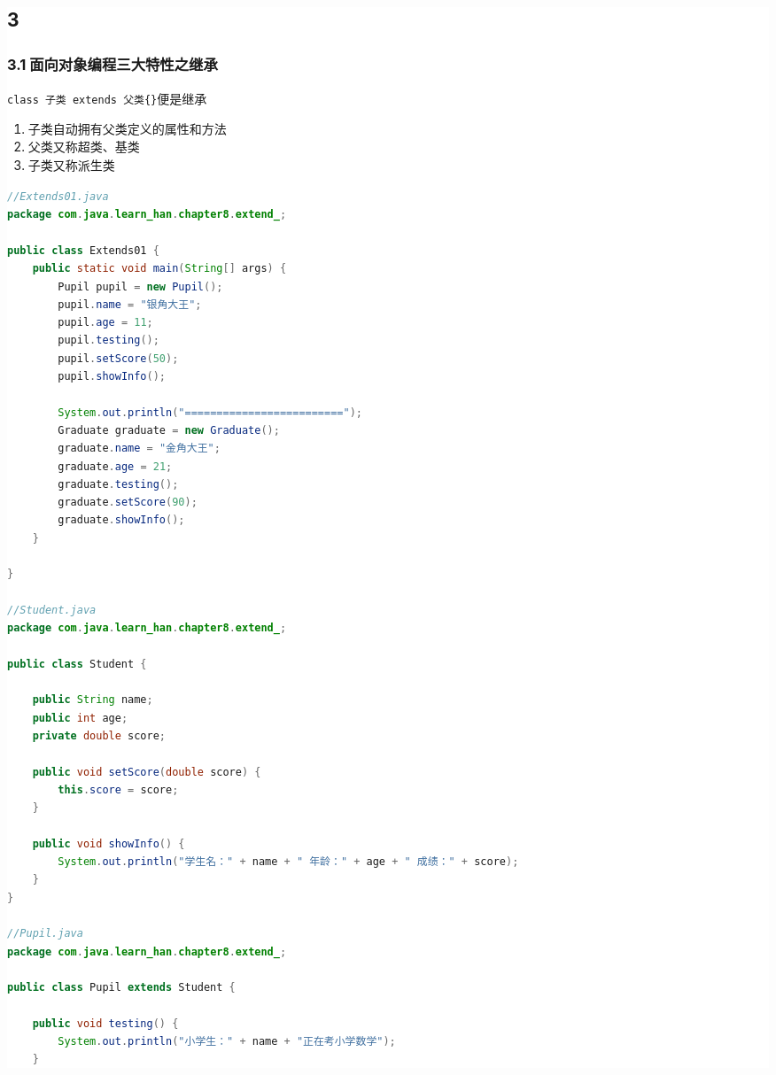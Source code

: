

  

  

## 3
### 3.1 面向对象编程三大特性之继承

```class 子类 extends 父类{}```便是继承

1. 子类自动拥有父类定义的属性和方法
2. 父类又称超类、基类
3. 子类又称派生类

```java
//Extends01.java
package com.java.learn_han.chapter8.extend_;

public class Extends01 {
    public static void main(String[] args) {
        Pupil pupil = new Pupil();
        pupil.name = "银角大王";
        pupil.age = 11;
        pupil.testing();
        pupil.setScore(50);
        pupil.showInfo();

        System.out.println("=========================");
        Graduate graduate = new Graduate();
        graduate.name = "金角大王";
        graduate.age = 21;
        graduate.testing();
        graduate.setScore(90);
        graduate.showInfo();
    }

}

//Student.java
package com.java.learn_han.chapter8.extend_;

public class Student {

    public String name;
    public int age;
    private double score;

    public void setScore(double score) {
        this.score = score;
    }

    public void showInfo() {
        System.out.println("学生名：" + name + " 年龄：" + age + " 成绩：" + score);
    }
}

//Pupil.java
package com.java.learn_han.chapter8.extend_;

public class Pupil extends Student {

    public void testing() {
        System.out.println("小学生：" + name + "正在考小学数学");
    }
```